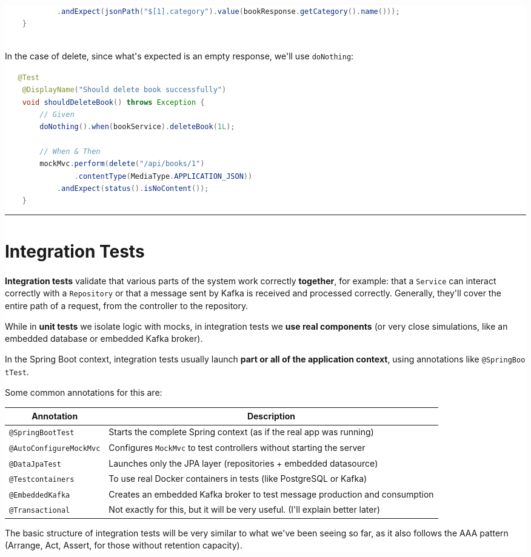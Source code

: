 ```java
            .andExpect(jsonPath("$[1].category").value(bookResponse.getCategory().name()));
    }
    
```

In the case of delete, since what's expected is an empty response, we'll use `doNothing`:

```java
   @Test
    @DisplayName("Should delete book successfully")
    void shouldDeleteBook() throws Exception {
        // Given
        doNothing().when(bookService).deleteBook(1L);

        // When & Then
        mockMvc.perform(delete("/api/books/1")
                .contentType(MediaType.APPLICATION_JSON))
            .andExpect(status().isNoContent());
    }
```

---

# Integration Tests

**Integration tests** validate that various parts of the system work correctly **together**, for example: that a `Service` can interact correctly with a `Repository` or that a message sent by Kafka is received and processed correctly. Generally, they'll cover the entire path of a request, from the controller to the repository.

While in **unit tests** we isolate logic with mocks, in integration tests we **use real components** (or very close simulations, like an embedded database or embedded Kafka broker).

In the Spring Boot context, integration tests usually launch **part or all of the application context**, using annotations like `@SpringBootTest`.

Some common annotations for this are:

| Annotation | Description |
| --- | --- |
| `@SpringBootTest` | Starts the complete Spring context (as if the real app was running) |
| `@AutoConfigureMockMvc` | Configures `MockMvc` to test controllers without starting the server |
| `@DataJpaTest` | Launches only the JPA layer (repositories + embedded datasource) |
| `@Testcontainers` | To use real Docker containers in tests (like PostgreSQL or Kafka) |
| `@EmbeddedKafka` | Creates an embedded Kafka broker to test message production and consumption |
| `@Transactional` | Not exactly for this, but it will be very useful. (I'll explain better later) |

The basic structure of integration tests will be very similar to what we've been seeing so far, as it also follows the AAA pattern (Arrange, Act, Assert, for those without retention capacity).
